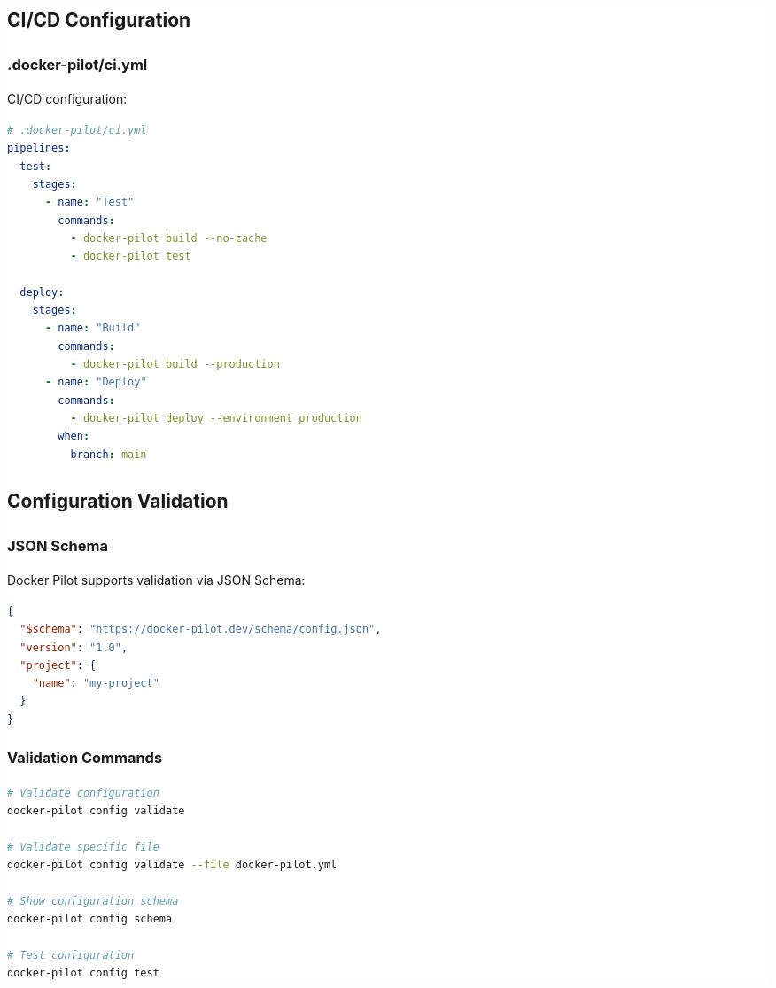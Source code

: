 ## CI/CD Configuration

### .docker-pilot/ci.yml

CI/CD configuration:

```yaml
# .docker-pilot/ci.yml
pipelines:
  test:
    stages:
      - name: "Test"
        commands:
          - docker-pilot build --no-cache
          - docker-pilot test

  deploy:
    stages:
      - name: "Build"
        commands:
          - docker-pilot build --production
      - name: "Deploy"
        commands:
          - docker-pilot deploy --environment production
        when:
          branch: main
```

## Configuration Validation

### JSON Schema

Docker Pilot supports validation via JSON Schema:

```json
{
  "$schema": "https://docker-pilot.dev/schema/config.json",
  "version": "1.0",
  "project": {
    "name": "my-project"
  }
}
```

### Validation Commands

```bash
# Validate configuration
docker-pilot config validate

# Validate specific file
docker-pilot config validate --file docker-pilot.yml

# Show configuration schema
docker-pilot config schema

# Test configuration
docker-pilot config test
```
